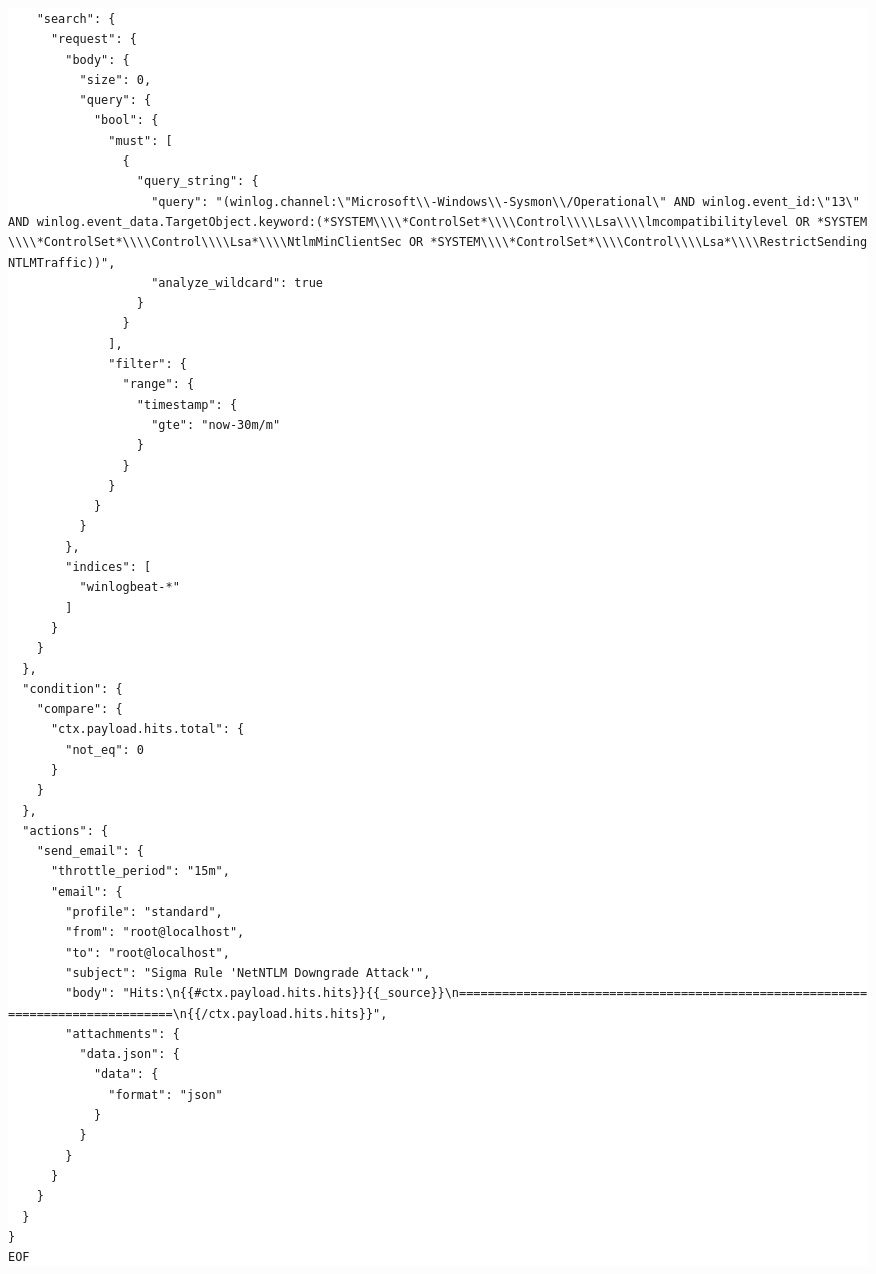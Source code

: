 ```
    "search": {
      "request": {
        "body": {
          "size": 0,
          "query": {
            "bool": {
              "must": [
                {
                  "query_string": {
                    "query": "(winlog.channel:\"Microsoft\\-Windows\\-Sysmon\\/Operational\" AND winlog.event_id:\"13\" AND winlog.event_data.TargetObject.keyword:(*SYSTEM\\\\*ControlSet*\\\\Control\\\\Lsa\\\\lmcompatibilitylevel OR *SYSTEM\\\\*ControlSet*\\\\Control\\\\Lsa*\\\\NtlmMinClientSec OR *SYSTEM\\\\*ControlSet*\\\\Control\\\\Lsa*\\\\RestrictSendingNTLMTraffic))",
                    "analyze_wildcard": true
                  }
                }
              ],
              "filter": {
                "range": {
                  "timestamp": {
                    "gte": "now-30m/m"
                  }
                }
              }
            }
          }
        },
        "indices": [
          "winlogbeat-*"
        ]
      }
    }
  },
  "condition": {
    "compare": {
      "ctx.payload.hits.total": {
        "not_eq": 0
      }
    }
  },
  "actions": {
    "send_email": {
      "throttle_period": "15m",
      "email": {
        "profile": "standard",
        "from": "root@localhost",
        "to": "root@localhost",
        "subject": "Sigma Rule 'NetNTLM Downgrade Attack'",
        "body": "Hits:\n{{#ctx.payload.hits.hits}}{{_source}}\n================================================================================\n{{/ctx.payload.hits.hits}}",
        "attachments": {
          "data.json": {
            "data": {
              "format": "json"
            }
          }
        }
      }
    }
  }
}
EOF
```